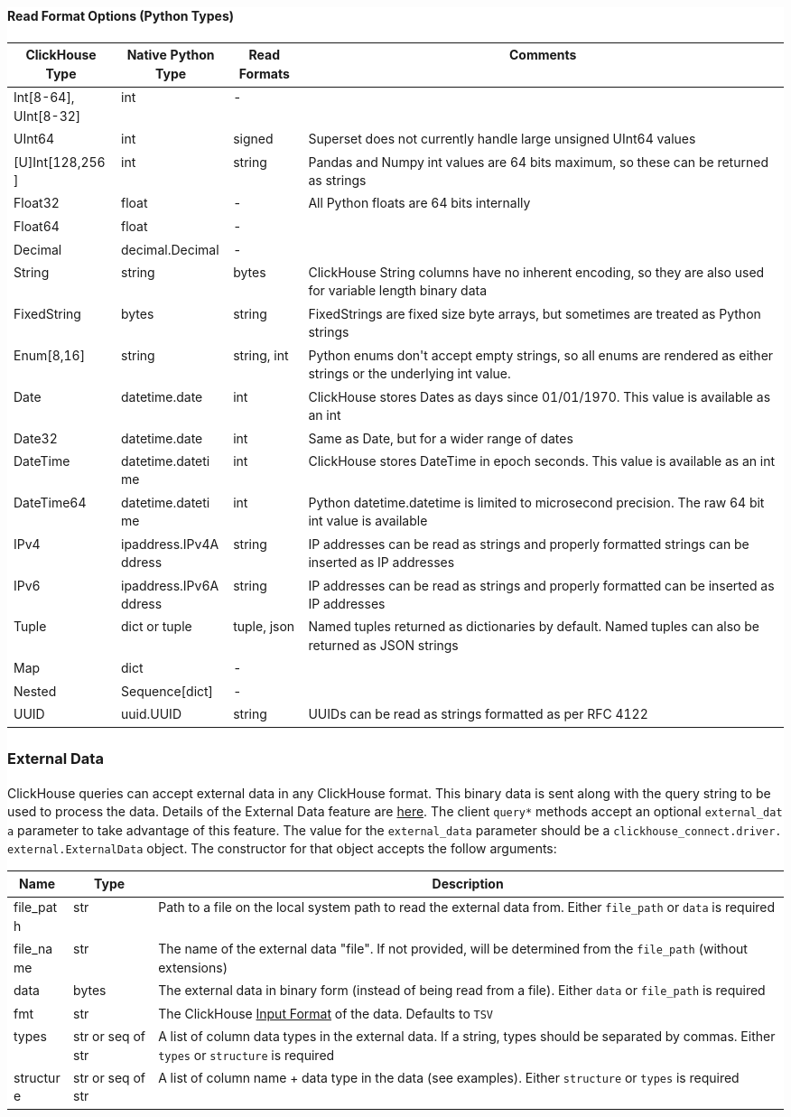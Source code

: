 #### Read Format Options (Python Types)

| ClickHouse Type       | Native Python Type    | Read Formats | Comments                                                                                                          |
|-----------------------|-----------------------|--------------|-------------------------------------------------------------------------------------------------------------------|
| Int[8-64], UInt[8-32] | int                   | -            |                                                                                                                   |
| UInt64                | int                   | signed       | Superset does not currently handle large unsigned UInt64 values                                                   |
| [U]Int[128,256]       | int                   | string       | Pandas and Numpy int values are 64 bits maximum, so these can be returned as strings                              |
| Float32               | float                 | -            | All Python floats are 64 bits internally                                                                          |
| Float64               | float                 | -            |                                                                                                                   |
| Decimal               | decimal.Decimal       | -            |                                                                                                                   |
| String                | string                | bytes        | ClickHouse String columns have no inherent encoding, so they are also used for variable length binary data        |
| FixedString           | bytes                 | string       | FixedStrings are fixed size byte arrays, but sometimes are treated as Python strings                              |
| Enum[8,16]            | string                | string, int  | Python enums don't accept empty strings, so all enums are rendered as either strings or the underlying int value. |
| Date                  | datetime.date         | int          | ClickHouse stores Dates as days since 01/01/1970.  This value is available as an int                              |
| Date32                | datetime.date         | int          | Same as Date, but for a wider range of dates                                                                      |
| DateTime              | datetime.datetime     | int          | ClickHouse stores DateTime in epoch seconds.  This value is available as an int                                   |
| DateTime64            | datetime.datetime     | int          | Python datetime.datetime is limited to microsecond precision. The raw 64 bit int value is available               |
| IPv4                  | ipaddress.IPv4Address | string       | IP addresses can be read as strings and properly formatted strings can be inserted as IP addresses                |
| IPv6                  | ipaddress.IPv6Address | string       | IP addresses can be read as strings and properly formatted can be inserted as IP addresses                        |
| Tuple                 | dict or tuple         | tuple, json  | Named tuples returned as dictionaries by default.  Named tuples can also be returned as JSON strings              |
| Map                   | dict                  | -            |                                                                                                                   |
| Nested                | Sequence[dict]        | -            |                                                                                                                   |
| UUID                  | uuid.UUID             | string       | UUIDs can be read as strings formatted as per RFC 4122                                                            |


### External Data

ClickHouse queries can accept external data in any ClickHouse format.  This binary data is sent along with the query string to be used to process the data.  Details of
the External Data feature are [here](/docs/en/engines/table-engines/special/external-data.md).  The client `query*` methods accept an optional `external_data` parameter
to take advantage of this feature.  The value for the `external_data` parameter should be a `clickhouse_connect.driver.external.ExternalData` object.  The constructor
for that object accepts the follow arguments:

| Name      | Type              | Description                                                                                                                                     |
|-----------|-------------------|-------------------------------------------------------------------------------------------------------------------------------------------------|
| file_path | str               | Path to a file on the local system path to read the external data from.  Either `file_path` or `data` is required                               | 
| file_name | str               | The name of the external data "file".  If not provided, will be determined from the `file_path` (without extensions)                            |
| data      | bytes             | The external data in binary form (instead of being read from a file).  Either `data` or `file_path` is required                                 |
| fmt       | str               | The ClickHouse [Input Format](/docs/en/sql-reference/formats.mdx) of the data.  Defaults to `TSV`                                               |
| types     | str or seq of str | A list of column data types in the external data.  If a string, types should be separated by commas.  Either `types` or `structure` is required |
| structure | str or seq of str | A list of column name + data type in the data (see examples).  Either `structure` or `types` is required                                        |